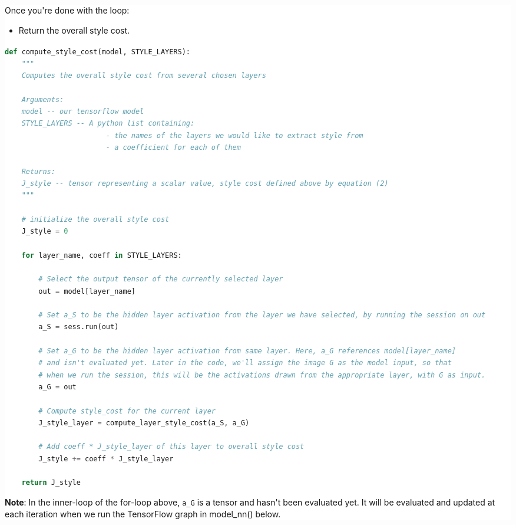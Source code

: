 Once you're done with the loop:  
* Return the overall style cost.


```python
def compute_style_cost(model, STYLE_LAYERS):
    """
    Computes the overall style cost from several chosen layers
    
    Arguments:
    model -- our tensorflow model
    STYLE_LAYERS -- A python list containing:
                        - the names of the layers we would like to extract style from
                        - a coefficient for each of them
    
    Returns: 
    J_style -- tensor representing a scalar value, style cost defined above by equation (2)
    """
    
    # initialize the overall style cost
    J_style = 0

    for layer_name, coeff in STYLE_LAYERS:

        # Select the output tensor of the currently selected layer
        out = model[layer_name]

        # Set a_S to be the hidden layer activation from the layer we have selected, by running the session on out
        a_S = sess.run(out)

        # Set a_G to be the hidden layer activation from same layer. Here, a_G references model[layer_name] 
        # and isn't evaluated yet. Later in the code, we'll assign the image G as the model input, so that
        # when we run the session, this will be the activations drawn from the appropriate layer, with G as input.
        a_G = out
        
        # Compute style_cost for the current layer
        J_style_layer = compute_layer_style_cost(a_S, a_G)

        # Add coeff * J_style_layer of this layer to overall style cost
        J_style += coeff * J_style_layer

    return J_style
```

**Note**: In the inner-loop of the for-loop above, `a_G` is a tensor and hasn't been evaluated yet. It will be evaluated and updated at each iteration when we run the TensorFlow graph in model_nn() below.


